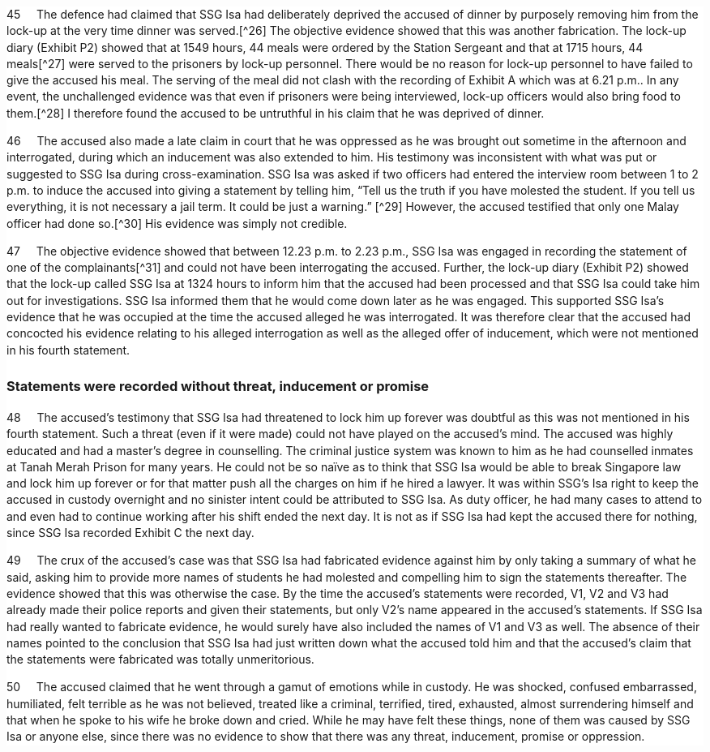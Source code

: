45     The defence had claimed that SSG Isa had deliberately deprived the accused of dinner by purposely removing him from the lock-up at the very time dinner was served.[^26] The objective evidence showed that this was another fabrication. The lock-up diary (Exhibit P2) showed that at 1549 hours, 44 meals were ordered by the Station Sergeant and that at 1715 hours, 44 meals[^27] were served to the prisoners by lock-up personnel. There would be no reason for lock-up personnel to have failed to give the accused his meal. The serving of the meal did not clash with the recording of Exhibit A which was at 6.21 p.m.. In any event, the unchallenged evidence was that even if prisoners were being interviewed, lock-up officers would also bring food to them.[^28] I therefore found the accused to be untruthful in his claim that he was deprived of dinner.

46     The accused also made a late claim in court that he was oppressed as he was brought out sometime in the afternoon and interrogated, during which an inducement was also extended to him. His testimony was inconsistent with what was put or suggested to SSG Isa during cross-examination. SSG Isa was asked if two officers had entered the interview room between 1 to 2 p.m. to induce the accused into giving a statement by telling him, “Tell us the truth if you have molested the student. If you tell us everything, it is not necessary a jail term. It could be just a warning.” [^29] However, the accused testified that only one Malay officer had done so.[^30] His evidence was simply not credible.

47     The objective evidence showed that between 12.23 p.m. to 2.23 p.m., SSG Isa was engaged in recording the statement of one of the complainants[^31] and could not have been interrogating the accused. Further, the lock-up diary (Exhibit P2) showed that the lock-up called SSG Isa at 1324 hours to inform him that the accused had been processed and that SSG Isa could take him out for investigations. SSG Isa informed them that he would come down later as he was engaged. This supported SSG Isa’s evidence that he was occupied at the time the accused alleged he was interrogated. It was therefore clear that the accused had concocted his evidence relating to his alleged interrogation as well as the alleged offer of inducement, which were not mentioned in his fourth statement.

### Statements were recorded without threat, inducement or promise

48     The accused’s testimony that SSG Isa had threatened to lock him up forever was doubtful as this was not mentioned in his fourth statement. Such a threat (even if it were made) could not have played on the accused’s mind. The accused was highly educated and had a master’s degree in counselling. The criminal justice system was known to him as he had counselled inmates at Tanah Merah Prison for many years. He could not be so naïve as to think that SSG Isa would be able to break Singapore law and lock him up forever or for that matter push all the charges on him if he hired a lawyer. It was within SSG’s Isa right to keep the accused in custody overnight and no sinister intent could be attributed to SSG Isa. As duty officer, he had many cases to attend to and even had to continue working after his shift ended the next day. It is not as if SSG Isa had kept the accused there for nothing, since SSG Isa recorded Exhibit C the next day.

49     The crux of the accused’s case was that SSG Isa had fabricated evidence against him by only taking a summary of what he said, asking him to provide more names of students he had molested and compelling him to sign the statements thereafter. The evidence showed that this was otherwise the case. By the time the accused’s statements were recorded, V1, V2 and V3 had already made their police reports and given their statements, but only V2’s name appeared in the accused’s statements. If SSG Isa had really wanted to fabricate evidence, he would surely have also included the names of V1 and V3 as well. The absence of their names pointed to the conclusion that SSG Isa had just written down what the accused told him and that the accused’s claim that the statements were fabricated was totally unmeritorious.

50     The accused claimed that he went through a gamut of emotions while in custody. He was shocked, confused embarrassed, humiliated, felt terrible as he was not believed, treated like a criminal, terrified, tired, exhausted, almost surrendering himself and that when he spoke to his wife he broke down and cried. While he may have felt these things, none of them was caused by SSG Isa or anyone else, since there was no evidence to show that there was any threat, inducement, promise or oppression.
